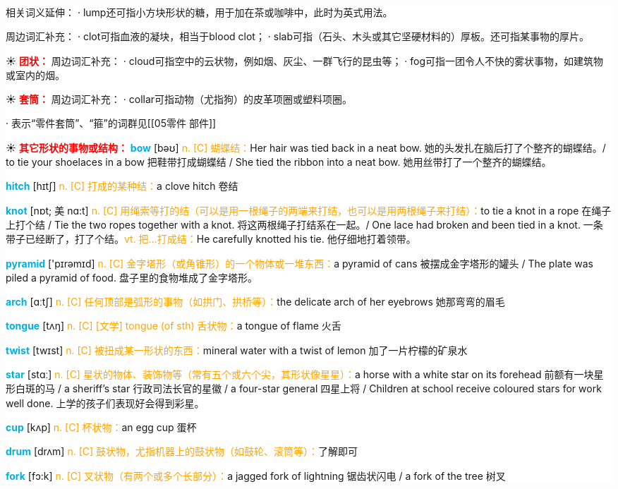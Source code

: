 相关词义延伸：
· lump还可指小方块形状的糖，用于加在茶或咖啡中，此时为英式用法。

周边词汇补充：
· clot可指血液的凝块，相当于blood clot；
· slab可指（石头、木头或其它坚硬材料的）厚板。还可指某事物的厚片。

☀ <font color="red">**团状：**</font>
周边词汇补充：
· cloud可指空中的云状物，例如烟、灰尘、一群飞行的昆虫等；
· fog可指一团令人不快的雾状事物，如建筑物或室内的烟。

☀ <font color="red">**套筒：**</font>
周边词汇补充：
· collar可指动物（尤指狗）的皮革项圈或塑料项圈。

· 表示“零件套筒”、“箍”的词群见[[05零件 部件]]

☀ <font color="red">**其它形状的事物或结构：**</font>
<font color="sky blue">**bow**</font> [bəʊ] 
<font color="orange">n. [C] 蝴蝶结：</font>Her hair was tied back in a neat bow. 她的头发扎在脑后打了个整齐的蝴蝶结。/ to tie your shoelaces in a bow 把鞋带打成蝴蝶结 / She tied the ribbon into a neat bow. 她用丝带打了一个整齐的蝴蝶结。
           
<font color="sky blue">**hitch**</font> [hɪtʃ]
<font color="orange">n. [C] 打成的某种结：</font>a clove hitch 卷结
           
<font color="sky blue">**knot**</font> [nɒt; 美 nɑ:t]
<font color="orange">n. [C] 用绳索等打的结（可以是用一根绳子的两端来打结，也可以是用两根绳子来打结）：</font>to tie a knot in a rope 在绳子上打个结 / Tie the two ropes together with a knot. 将这两根绳子打结系在一起。/ One lace had broken and been tied in a knot. 一条带子已经断了，打了个结。<font color="orange">vt. 把…打成结：</font>He carefully knotted his tie. 他仔细地打着领带。

<font color="sky blue">**pyramid**</font> ['pɪrəmɪd] 
<font color="orange">n. [C] 金字塔形（或角锥形）的一个物体或一堆东西：</font>a pyramid of cans 被摆成金字塔形的罐头 / The plate was piled a pyramid of food. 盘子里的食物堆成了金字塔形。

<font color="sky blue">**arch**</font> [ɑːtʃ] 
<font color="orange">n. [C] 任何顶部是弧形的事物（如拱门、拱桥等）：</font>the delicate arch of her eyebrows 她那弯弯的眉毛

<font color="sky blue">**tongue**</font> [tʌŋ] 
<font color="orange">n. [C] [文学] tongue (of sth) 舌状物：</font>a tongue of flame 火舌

<font color="sky blue">**twist**</font> [twɪst] 
<font color="orange">n. [C] 被扭成某一形状的东西：</font>mineral water with a twist of lemon 加了一片柠檬的矿泉水

<font color="sky blue">**star**</font> [stɑː] 
<font color="orange">n. [C] 星状的物体、装饰物等（常有五个或六个尖，其形状像星星）：</font>a horse with a white star on its forehead 前额有一块星形白斑的马 / a sheriff’s star 行政司法长官的星徽 / a four-star general 四星上将 / Children at school receive coloured stars for work well done. 上学的孩子们表现好会得到彩星。

<font color="sky blue">**cup**</font> [kʌp] 
<font color="orange">n. [C] 杯状物：</font>an egg cup 蛋杯

<font color="sky blue">**drum**</font> [drʌm] 
<font color="orange">n. [C] 鼓状物，尤指机器上的鼓状物（如鼓轮、滚筒等）：</font>了解即可

<font color="sky blue">**fork**</font> [fɔ:k] 
<font color="orange">n. [C] 叉状物（有两个或多个长部分）：</font>a jagged fork of lightning 锯齿状闪电 / a fork of the tree 树叉
